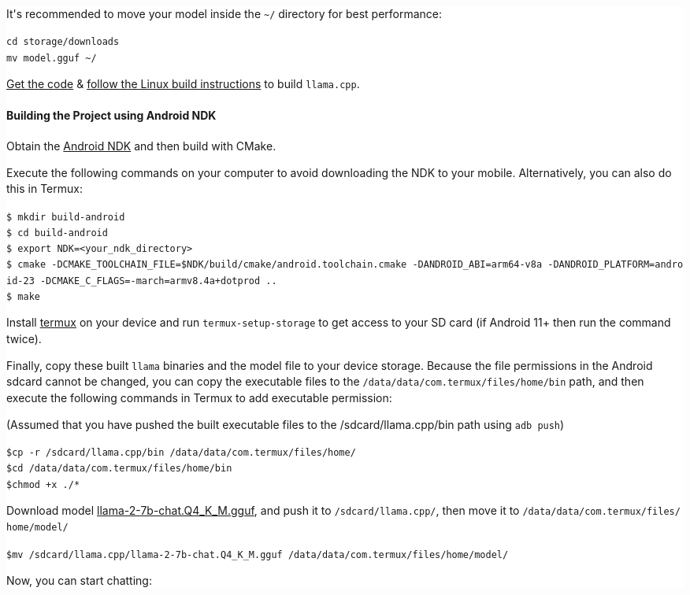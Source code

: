

It's recommended to move your model inside the `~/` directory for best performance:

```
cd storage/downloads
mv model.gguf ~/
```



[Get the code](https://github.com/ggerganov/llama.cpp#get-the-code) & [follow the Linux build instructions](https://github.com/ggerganov/llama.cpp#build) to build `llama.cpp`.

#### Building the Project using Android NDK



Obtain the [Android NDK](https://developer.android.com/ndk) and then build with CMake.

Execute the following commands on your computer to avoid downloading the NDK to your mobile. Alternatively, you can also do this in Termux:

```
$ mkdir build-android
$ cd build-android
$ export NDK=<your_ndk_directory>
$ cmake -DCMAKE_TOOLCHAIN_FILE=$NDK/build/cmake/android.toolchain.cmake -DANDROID_ABI=arm64-v8a -DANDROID_PLATFORM=android-23 -DCMAKE_C_FLAGS=-march=armv8.4a+dotprod ..
$ make
```



Install [termux](https://github.com/termux/termux-app#installation) on your device and run `termux-setup-storage` to get access to your SD card (if Android 11+ then run the command twice).

Finally, copy these built `llama` binaries and the model file to your device storage. Because the file permissions in the Android sdcard cannot be changed, you can copy the executable files to the `/data/data/com.termux/files/home/bin` path, and then execute the following commands in Termux to add executable permission:

(Assumed that you have pushed the built executable files to the /sdcard/llama.cpp/bin path using `adb push`)

```
$cp -r /sdcard/llama.cpp/bin /data/data/com.termux/files/home/
$cd /data/data/com.termux/files/home/bin
$chmod +x ./*
```



Download model [llama-2-7b-chat.Q4_K_M.gguf](https://huggingface.co/TheBloke/Llama-2-7B-Chat-GGUF/blob/main/llama-2-7b-chat.Q4_K_M.gguf), and push it to `/sdcard/llama.cpp/`, then move it to `/data/data/com.termux/files/home/model/`

```
$mv /sdcard/llama.cpp/llama-2-7b-chat.Q4_K_M.gguf /data/data/com.termux/files/home/model/
```



Now, you can start chatting:

